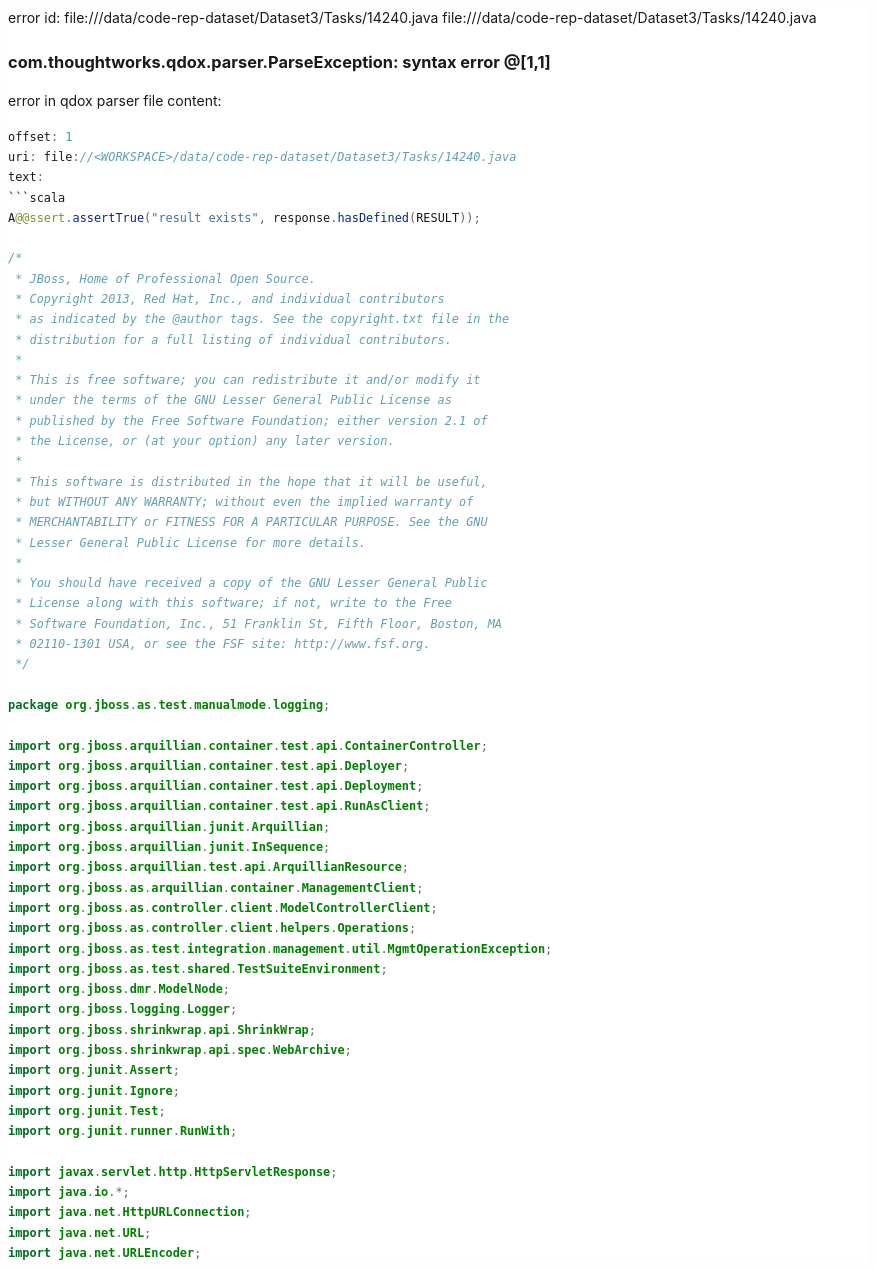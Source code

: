 error id: file://<WORKSPACE>/data/code-rep-dataset/Dataset3/Tasks/14240.java
file://<WORKSPACE>/data/code-rep-dataset/Dataset3/Tasks/14240.java
### com.thoughtworks.qdox.parser.ParseException: syntax error @[1,1]

error in qdox parser
file content:
```java
offset: 1
uri: file://<WORKSPACE>/data/code-rep-dataset/Dataset3/Tasks/14240.java
text:
```scala
A@@ssert.assertTrue("result exists", response.hasDefined(RESULT));

/*
 * JBoss, Home of Professional Open Source.
 * Copyright 2013, Red Hat, Inc., and individual contributors
 * as indicated by the @author tags. See the copyright.txt file in the
 * distribution for a full listing of individual contributors.
 *
 * This is free software; you can redistribute it and/or modify it
 * under the terms of the GNU Lesser General Public License as
 * published by the Free Software Foundation; either version 2.1 of
 * the License, or (at your option) any later version.
 *
 * This software is distributed in the hope that it will be useful,
 * but WITHOUT ANY WARRANTY; without even the implied warranty of
 * MERCHANTABILITY or FITNESS FOR A PARTICULAR PURPOSE. See the GNU
 * Lesser General Public License for more details.
 *
 * You should have received a copy of the GNU Lesser General Public
 * License along with this software; if not, write to the Free
 * Software Foundation, Inc., 51 Franklin St, Fifth Floor, Boston, MA
 * 02110-1301 USA, or see the FSF site: http://www.fsf.org.
 */

package org.jboss.as.test.manualmode.logging;

import org.jboss.arquillian.container.test.api.ContainerController;
import org.jboss.arquillian.container.test.api.Deployer;
import org.jboss.arquillian.container.test.api.Deployment;
import org.jboss.arquillian.container.test.api.RunAsClient;
import org.jboss.arquillian.junit.Arquillian;
import org.jboss.arquillian.junit.InSequence;
import org.jboss.arquillian.test.api.ArquillianResource;
import org.jboss.as.arquillian.container.ManagementClient;
import org.jboss.as.controller.client.ModelControllerClient;
import org.jboss.as.controller.client.helpers.Operations;
import org.jboss.as.test.integration.management.util.MgmtOperationException;
import org.jboss.as.test.shared.TestSuiteEnvironment;
import org.jboss.dmr.ModelNode;
import org.jboss.logging.Logger;
import org.jboss.shrinkwrap.api.ShrinkWrap;
import org.jboss.shrinkwrap.api.spec.WebArchive;
import org.junit.Assert;
import org.junit.Ignore;
import org.junit.Test;
import org.junit.runner.RunWith;

import javax.servlet.http.HttpServletResponse;
import java.io.*;
import java.net.HttpURLConnection;
import java.net.URL;
import java.net.URLEncoder;
```